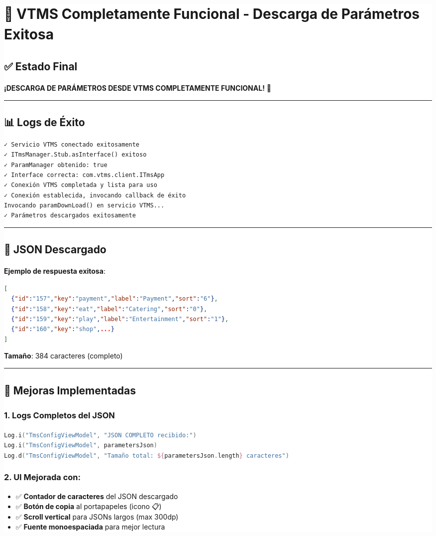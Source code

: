 # 🎉 VTMS Completamente Funcional - Descarga de Parámetros Exitosa

## ✅ Estado Final

**¡DESCARGA DE PARÁMETROS DESDE VTMS COMPLETAMENTE FUNCIONAL!** 🚀

---

## 📊 Logs de Éxito

```
✓ Servicio VTMS conectado exitosamente
✓ ITmsManager.Stub.asInterface() exitoso
✓ ParamManager obtenido: true
✓ Interface correcta: com.vtms.client.ITmsApp
✓ Conexión VTMS completada y lista para uso
✓ Conexión establecida, invocando callback de éxito
Invocando paramDownLoad() en servicio VTMS...
✓ Parámetros descargados exitosamente
```

---

## 📝 JSON Descargado

**Ejemplo de respuesta exitosa**:
```json
[
  {"id":"157","key":"payment","label":"Payment","sort":"6"},
  {"id":"158","key":"eat","label":"Catering","sort":"0"},
  {"id":"159","key":"play","label":"Entertainment","sort":"1"},
  {"id":"160","key":"shop",...}
]
```

**Tamaño**: 384 caracteres (completo)

---

## 🔧 Mejoras Implementadas

### 1. **Logs Completos del JSON**
```kotlin
Log.i("TmsConfigViewModel", "JSON COMPLETO recibido:")
Log.i("TmsConfigViewModel", parametersJson)
Log.d("TmsConfigViewModel", "Tamaño total: ${parametersJson.length} caracteres")
```

### 2. **UI Mejorada con:**
- ✅ **Contador de caracteres** del JSON descargado
- ✅ **Botón de copia** al portapapeles (icono 📋)
- ✅ **Scroll vertical** para JSONs largos (max 300dp)
- ✅ **Fuente monoespaciada** para mejor lectura
